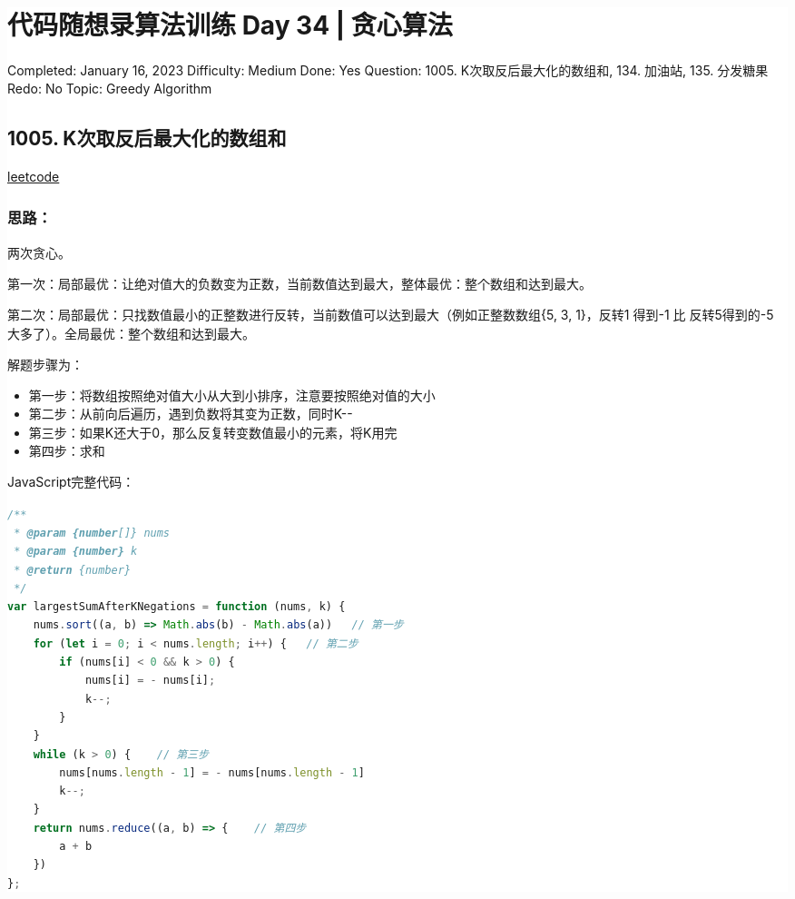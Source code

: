 # 代码随想录算法训练 Day 34 | 贪心算法

Completed: January 16, 2023
Difficulty: Medium
Done: Yes
Question: 1005. K次取反后最大化的数组和, 134. 加油站, 135. 分发糖果
Redo: No
Topic: Greedy Algorithm

## 1005. K次取反后最大化的数组和

[leetcode](https://leetcode.cn/problems/maximize-sum-of-array-after-k-negations/)

### 思路：

两次贪心。

第一次：局部最优：让绝对值大的负数变为正数，当前数值达到最大，整体最优：整个数组和达到最大。

第二次：局部最优：只找数值最小的正整数进行反转，当前数值可以达到最大（例如正整数数组{5, 3, 1}，反转1 得到-1 比 反转5得到的-5 大多了）。全局最优：整个数组和达到最大。

解题步骤为：

- 第一步：将数组按照绝对值大小从大到小排序，注意要按照绝对值的大小
- 第二步：从前向后遍历，遇到负数将其变为正数，同时K--
- 第三步：如果K还大于0，那么反复转变数值最小的元素，将K用完
- 第四步：求和

JavaScript完整代码：

```jsx
/**
 * @param {number[]} nums
 * @param {number} k
 * @return {number}
 */
var largestSumAfterKNegations = function (nums, k) {
    nums.sort((a, b) => Math.abs(b) - Math.abs(a))   // 第一步
    for (let i = 0; i < nums.length; i++) {   // 第二步
        if (nums[i] < 0 && k > 0) {
            nums[i] = - nums[i];
            k--;
        }
    }
    while (k > 0) {    // 第三步
        nums[nums.length - 1] = - nums[nums.length - 1]
        k--;
    }
    return nums.reduce((a, b) => {    // 第四步
        a + b
    })
};
```
